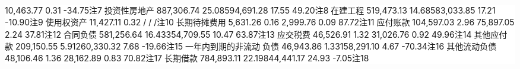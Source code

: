 10,463.77
0.31
-34.75注7
投资性房地产
887,306.74
25.08594,691.28
17.55
49.20注8
在建工程
519,473.13
14.68583,033.85
17.21
-10.90注9
使用权资产
11,427.11
0.32
/
/
/注10
长期待摊费用
5,631.26
0.16
2,999.76
0.09
87.72注11
应付账款
104,597.03
2.96
75,897.05
2.24
37.81注12
合同负债
581,256.64
16.43354,709.55
10.47
63.87注13
应交税费
46,526.91
1.32
31,026.76
0.92
49.96注14
其他应付款
209,150.55
5.91260,330.32
7.68
-19.66注15
一年内到期的非流动
负债
46,943.86
1.33158,291.10
4.67
-70.34注16
其他流动负债
48,106.46
1.36
28,162.89
0.83
70.82注17
长期借款
784,893.11
22.19844,441.17
24.93
-7.05注18